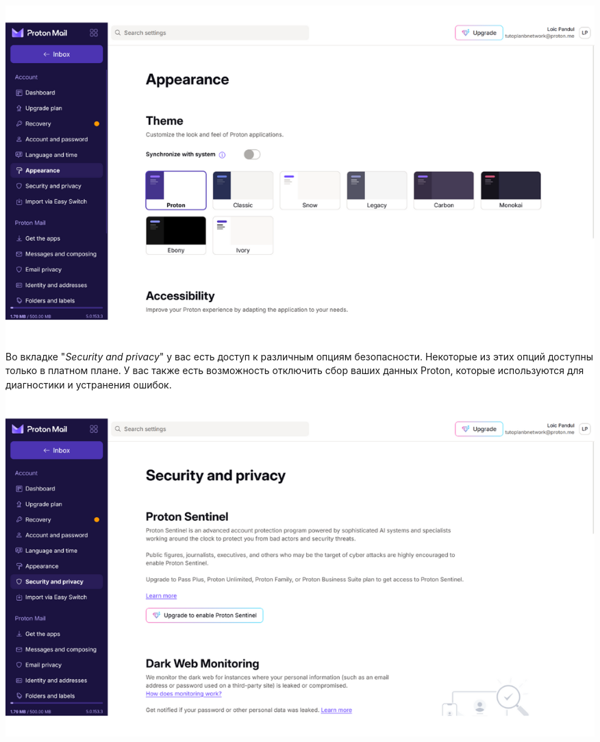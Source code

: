 ![proton](assets/notext/24.webp)

Во вкладке "*Security and privacy*" у вас есть доступ к различным опциям безопасности. Некоторые из этих опций доступны только в платном плане. У вас также есть возможность отключить сбор ваших данных Proton, которые используются для диагностики и устранения ошибок.

![proton](assets/notext/25.webp)
